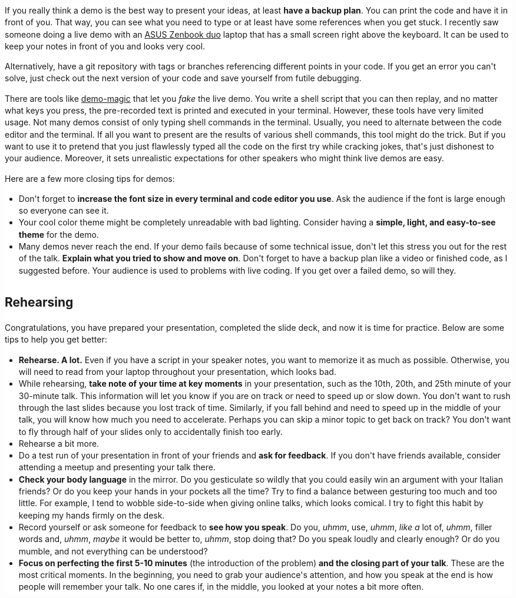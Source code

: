 If you really think a demo is the best way to present your ideas, at least **have a backup plan**. You can print the code and have it in front of you. That way, you can see what you need to type or at least have some references when you get stuck. I recently saw someone doing a live demo with an [ASUS Zenbook duo](https://www.asus.com/laptops/for-home/zenbook/zenbook-duo-14-ux482/) laptop that has a small screen right above the keyboard. It can be used to keep your notes in front of you and looks very cool.

Alternatively, have a git repository with tags or branches referencing different points in your code. If you get an error you can't solve, just check out the next version of your code and save yourself from futile debugging.

There are tools like [demo-magic](https://github.com/paxtonhare/demo-magic) that let you *fake* the live demo. You write a shell script that you can then replay, and no matter what keys you press, the pre-recorded text is printed and executed in your terminal. However, these tools have very limited usage. Not many demos consist of only typing shell commands in the terminal. Usually, you need to alternate between the code editor and the terminal. If all you want to present are the results of various shell commands, this tool might do the trick. But if you want to use it to pretend that you just flawlessly typed all the code on the first try while cracking jokes, that's just dishonest to your audience. Moreover, it sets unrealistic expectations for other speakers who might think live demos are easy.

Here are a few more closing tips for demos:

- Don't forget to **increase the font size in every terminal and code editor you use**. Ask the audience if the font is large enough so everyone can see it.
- Your cool color theme might be completely unreadable with bad lighting. Consider having a **simple, light, and easy-to-see theme** for the demo.
- Many demos never reach the end. If your demo fails because of some technical issue, don't let this stress you out for the rest of the talk. **Explain what you tried to show and move on**. Don't forget to have a backup plan like a video or finished code, as I suggested before. Your audience is used to problems with live coding. If you get over a failed demo, so will they.

## Rehearsing

Congratulations, you have prepared your presentation, completed the slide deck, and now it is time for practice. Below are some tips to help you get better:

- **Rehearse. A lot.** Even if you have a script in your speaker notes, you want to memorize it as much as possible. Otherwise, you will need to read from your laptop throughout your presentation, which looks bad.
- While rehearsing, **take note of your time at key moments** in your presentation, such as the 10th, 20th, and 25th minute of your 30-minute talk. This information will let you know if you are on track or need to speed up or slow down. You don't want to rush through the last slides because you lost track of time. Similarly, if you fall behind and need to speed up in the middle of your talk, you will know how much you need to accelerate. Perhaps you can skip a minor topic to get back on track? You don't want to fly through half of your slides only to accidentally finish too early.
- Rehearse a bit more.
- Do a test run of your presentation in front of your friends and **ask for feedback**. If you don't have friends available, consider attending a meetup and presenting your talk there.
- **Check your body language** in the mirror. Do you gesticulate so wildly that you could easily win an argument with your Italian friends? Or do you keep your hands in your pockets all the time? Try to find a balance between gesturing too much and too little. For example, I tend to wobble side-to-side when giving online talks, which looks comical. I try to fight this habit by keeping my hands firmly on the desk.
- Record yourself or ask someone for feedback to **see how you speak**. Do you, *uhmm*, use, *uhmm*, *like a* lot of, *uhmm*, filler words and, *uhmm*, *maybe* it would be better to, *uhmm*, stop doing that? Do you speak loudly and clearly enough? Or do you mumble, and not everything can be understood?
- **Focus on perfecting the first 5-10 minutes** (the introduction of the problem) **and the closing part of your talk**. These are the most critical moments. In the beginning, you need to grab your audience's attention, and how you speak at the end is how people will remember your talk. No one cares if, in the middle, you looked at your notes a bit more often.

